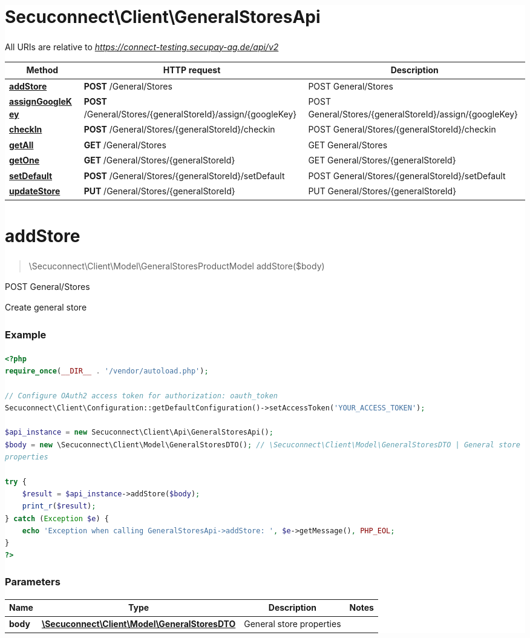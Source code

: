 # Secuconnect\Client\GeneralStoresApi

All URIs are relative to *https://connect-testing.secupay-ag.de/api/v2*

Method | HTTP request | Description
------------- | ------------- | -------------
[**addStore**](GeneralStoresApi.md#addStore) | **POST** /General/Stores | POST General/Stores
[**assignGoogleKey**](GeneralStoresApi.md#assignGoogleKey) | **POST** /General/Stores/{generalStoreId}/assign/{googleKey} | POST General/Stores/{generalStoreId}/assign/{googleKey}
[**checkIn**](GeneralStoresApi.md#checkIn) | **POST** /General/Stores/{generalStoreId}/checkin | POST General/Stores/{generalStoreId}/checkin
[**getAll**](GeneralStoresApi.md#getAll) | **GET** /General/Stores | GET General/Stores
[**getOne**](GeneralStoresApi.md#getOne) | **GET** /General/Stores/{generalStoreId} | GET General/Stores/{generalStoreId}
[**setDefault**](GeneralStoresApi.md#setDefault) | **POST** /General/Stores/{generalStoreId}/setDefault | POST General/Stores/{generalStoreId}/setDefault
[**updateStore**](GeneralStoresApi.md#updateStore) | **PUT** /General/Stores/{generalStoreId} | PUT General/Stores/{generalStoreId}

# **addStore**
> \Secuconnect\Client\Model\GeneralStoresProductModel addStore($body)

POST General/Stores

Create general store

### Example
```php
<?php
require_once(__DIR__ . '/vendor/autoload.php');

// Configure OAuth2 access token for authorization: oauth_token
Secuconnect\Client\Configuration::getDefaultConfiguration()->setAccessToken('YOUR_ACCESS_TOKEN');

$api_instance = new Secuconnect\Client\Api\GeneralStoresApi();
$body = new \Secuconnect\Client\Model\GeneralStoresDTO(); // \Secuconnect\Client\Model\GeneralStoresDTO | General store properties

try {
    $result = $api_instance->addStore($body);
    print_r($result);
} catch (Exception $e) {
    echo 'Exception when calling GeneralStoresApi->addStore: ', $e->getMessage(), PHP_EOL;
}
?>
```

### Parameters

Name | Type | Description  | Notes
------------- | ------------- | ------------- | -------------
 **body** | [**\Secuconnect\Client\Model\GeneralStoresDTO**](../Model/GeneralStoresDTO.md)| General store properties |
